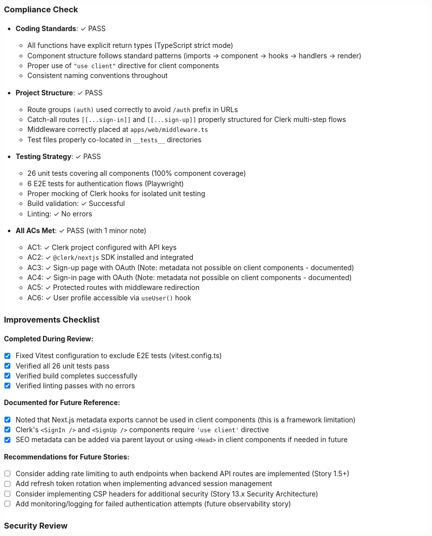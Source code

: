 ### Compliance Check

- **Coding Standards**: ✓ PASS
  - All functions have explicit return types (TypeScript strict mode)
  - Component structure follows standard patterns (imports → component → hooks → handlers → render)
  - Proper use of `"use client"` directive for client components
  - Consistent naming conventions throughout

- **Project Structure**: ✓ PASS
  - Route groups `(auth)` used correctly to avoid `/auth` prefix in URLs
  - Catch-all routes `[[...sign-in]]` and `[[...sign-up]]` properly structured for Clerk multi-step flows
  - Middleware correctly placed at `apps/web/middleware.ts`
  - Test files properly co-located in `__tests__` directories

- **Testing Strategy**: ✓ PASS
  - 26 unit tests covering all components (100% component coverage)
  - 6 E2E tests for authentication flows (Playwright)
  - Proper mocking of Clerk hooks for isolated unit testing
  - Build validation: ✓ Successful
  - Linting: ✓ No errors

- **All ACs Met**: ✓ PASS (with 1 minor note)
  - AC1: ✓ Clerk project configured with API keys
  - AC2: ✓ `@clerk/nextjs` SDK installed and integrated
  - AC3: ✓ Sign-up page with OAuth (Note: metadata not possible on client components - documented)
  - AC4: ✓ Sign-in page with OAuth (Note: metadata not possible on client components - documented)
  - AC5: ✓ Protected routes with middleware redirection
  - AC6: ✓ User profile accessible via `useUser()` hook

### Improvements Checklist

**Completed During Review:**
- [x] Fixed Vitest configuration to exclude E2E tests (vitest.config.ts)
- [x] Verified all 26 unit tests pass
- [x] Verified build completes successfully
- [x] Verified linting passes with no errors

**Documented for Future Reference:**
- [x] Noted that Next.js metadata exports cannot be used in client components (this is a framework limitation)
- [x] Clerk's `<SignIn />` and `<SignUp />` components require `'use client'` directive
- [x] SEO metadata can be added via parent layout or using `<Head>` in client components if needed in future

**Recommendations for Future Stories:**
- [ ] Consider adding rate limiting to auth endpoints when backend API routes are implemented (Story 1.5+)
- [ ] Add refresh token rotation when implementing advanced session management
- [ ] Consider implementing CSP headers for additional security (Story 13.x Security Architecture)
- [ ] Add monitoring/logging for failed authentication attempts (future observability story)

### Security Review

